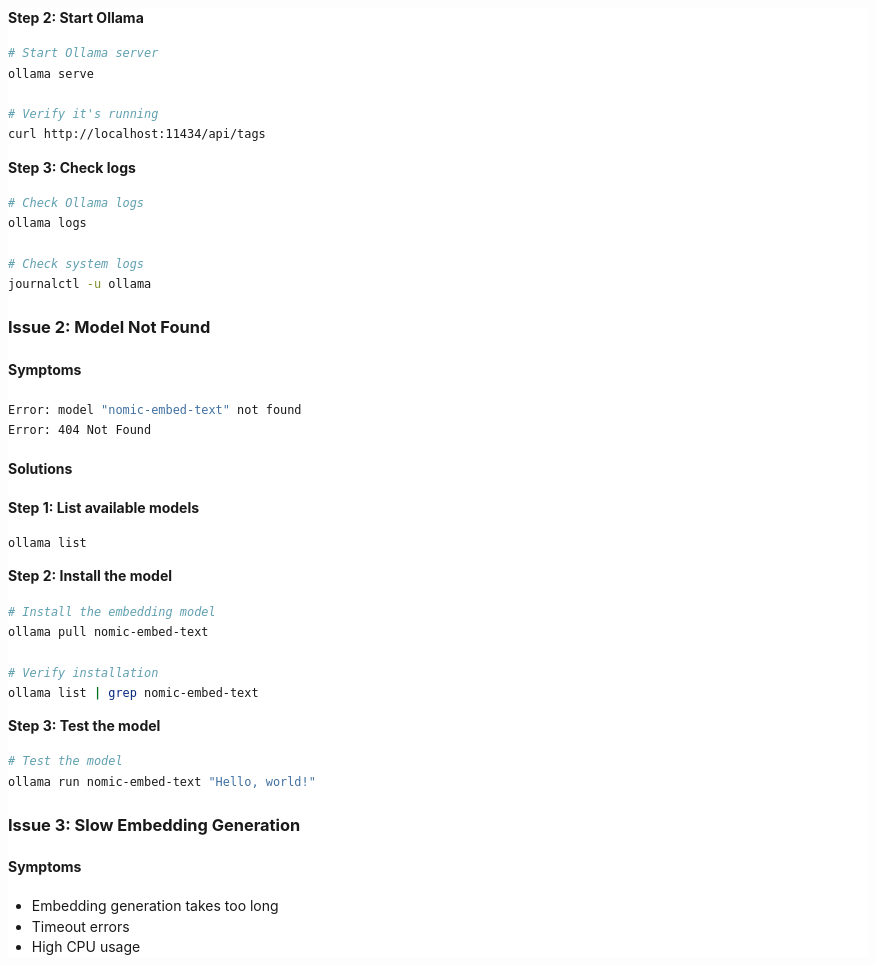 **Step 2: Start Ollama**
```bash
# Start Ollama server
ollama serve

# Verify it's running
curl http://localhost:11434/api/tags
```

**Step 3: Check logs**
```bash
# Check Ollama logs
ollama logs

# Check system logs
journalctl -u ollama
```

### Issue 2: Model Not Found

#### Symptoms
```bash
Error: model "nomic-embed-text" not found
Error: 404 Not Found
```

#### Solutions

**Step 1: List available models**
```bash
ollama list
```

**Step 2: Install the model**
```bash
# Install the embedding model
ollama pull nomic-embed-text

# Verify installation
ollama list | grep nomic-embed-text
```

**Step 3: Test the model**
```bash
# Test the model
ollama run nomic-embed-text "Hello, world!"
```

### Issue 3: Slow Embedding Generation

#### Symptoms
- Embedding generation takes too long
- Timeout errors
- High CPU usage

